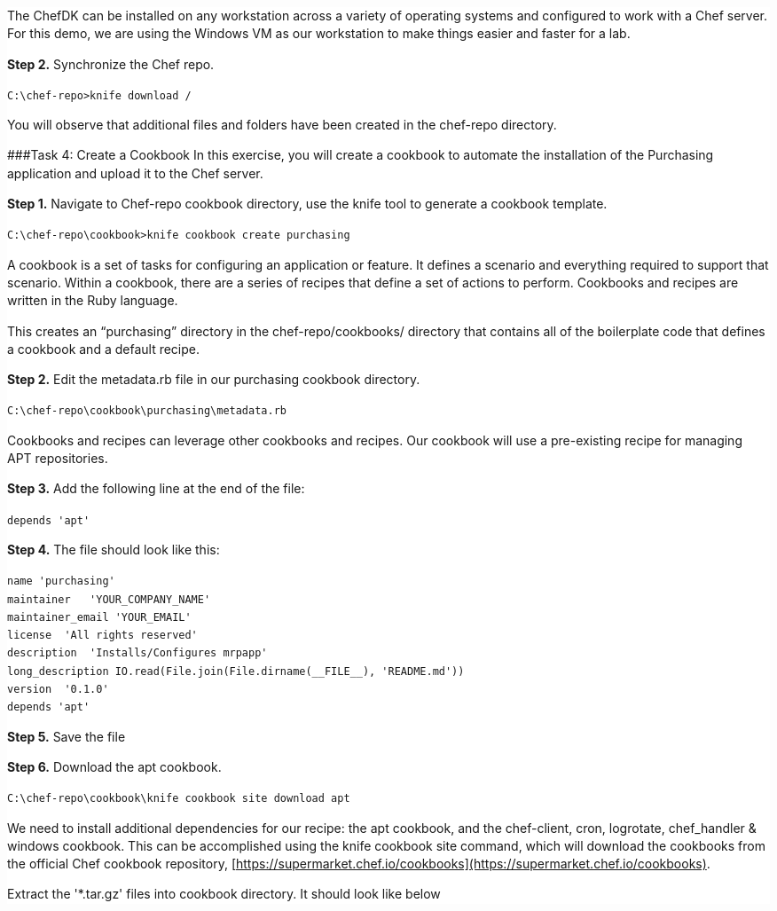 The ChefDK can be installed on any workstation across a variety of operating systems and configured to work with a Chef server. For this demo, we are using the Windows VM as our workstation to make things easier and faster for a lab.

**Step 2.** Synchronize the Chef repo.

    C:\chef-repo>knife download /

You will observe that additional files and folders have been created in the chef-repo directory. 

###Task 4: Create a Cookbook
In this exercise, you will create a cookbook to automate the installation of the Purchasing application and upload it to the Chef server.

**Step 1.** Navigate to Chef-repo cookbook directory, use the knife tool to generate a cookbook template. 

    C:\chef-repo\cookbook>knife cookbook create purchasing

 A cookbook is a set of tasks for configuring an application or feature. It defines a scenario and everything required to support that scenario. Within a cookbook, there are a series of recipes that define a set of actions to perform. Cookbooks and recipes are written in the Ruby language.

This creates an “purchasing” directory in the chef-repo/cookbooks/ directory that contains all of the boilerplate code that defines a cookbook and a default recipe.

**Step 2.** Edit the metadata.rb file in our purchasing cookbook directory.

    C:\chef-repo\cookbook\purchasing\metadata.rb
 
Cookbooks and recipes can leverage other cookbooks and recipes. Our cookbook will use a pre-existing recipe for managing APT repositories.

**Step 3.** Add the following line at the end of the file:

    depends 'apt'

**Step 4.** The file should look like this:
    
    name 'purchasing'
    maintainer   'YOUR_COMPANY_NAME'
    maintainer_email 'YOUR_EMAIL'
    license  'All rights reserved'
    description  'Installs/Configures mrpapp'
    long_description IO.read(File.join(File.dirname(__FILE__), 'README.md'))
    version  '0.1.0'
    depends 'apt'

**Step 5.** Save the file 

**Step 6.** Download the apt cookbook. 

    C:\chef-repo\cookbook\knife cookbook site download apt

 We need to install additional dependencies for our recipe: the apt cookbook, and the chef-client, cron, logrotate, chef_handler & windows cookbook. This can be accomplished using the knife cookbook site command, which will download the cookbooks from the official Chef cookbook repository, [https://supermarket.chef.io/cookbooks](https://supermarket.chef.io/cookbooks).

Extract the '*.tar.gz' files into cookbook directory. It should look like below
